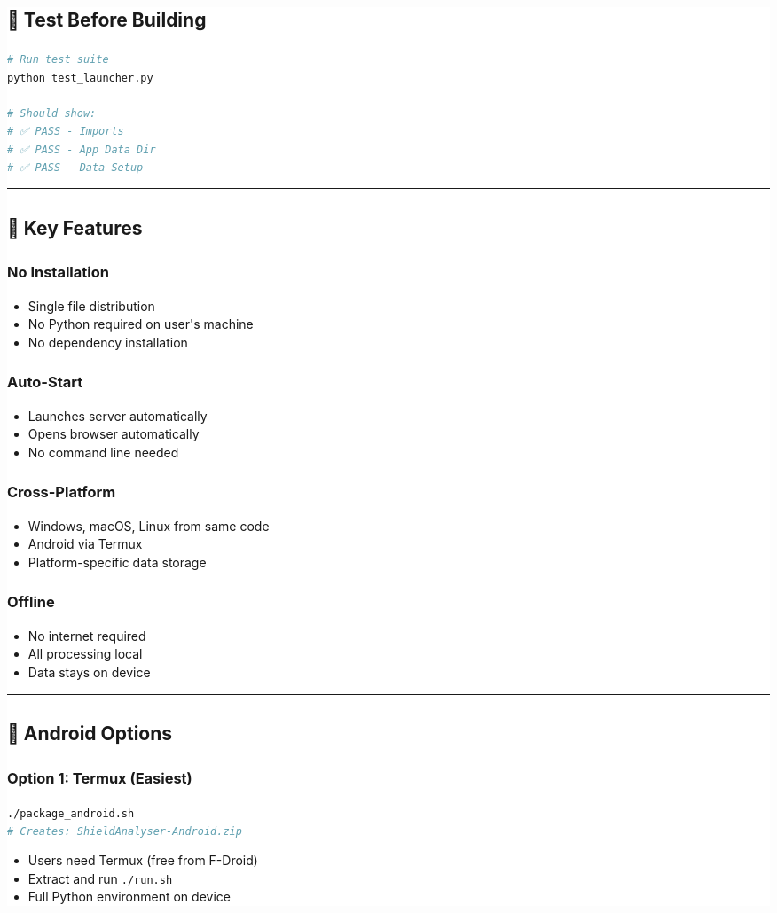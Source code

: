 
## 🧪 Test Before Building

```bash
# Run test suite
python test_launcher.py

# Should show:
# ✅ PASS - Imports
# ✅ PASS - App Data Dir  
# ✅ PASS - Data Setup
```

---

## 🎨 Key Features

### No Installation
- Single file distribution
- No Python required on user's machine
- No dependency installation

### Auto-Start
- Launches server automatically
- Opens browser automatically
- No command line needed

### Cross-Platform
- Windows, macOS, Linux from same code
- Android via Termux
- Platform-specific data storage

### Offline
- No internet required
- All processing local
- Data stays on device

---

## 📱 Android Options

### Option 1: Termux (Easiest)
```bash
./package_android.sh
# Creates: ShieldAnalyser-Android.zip
```
- Users need Termux (free from F-Droid)
- Extract and run `./run.sh`
- Full Python environment on device
